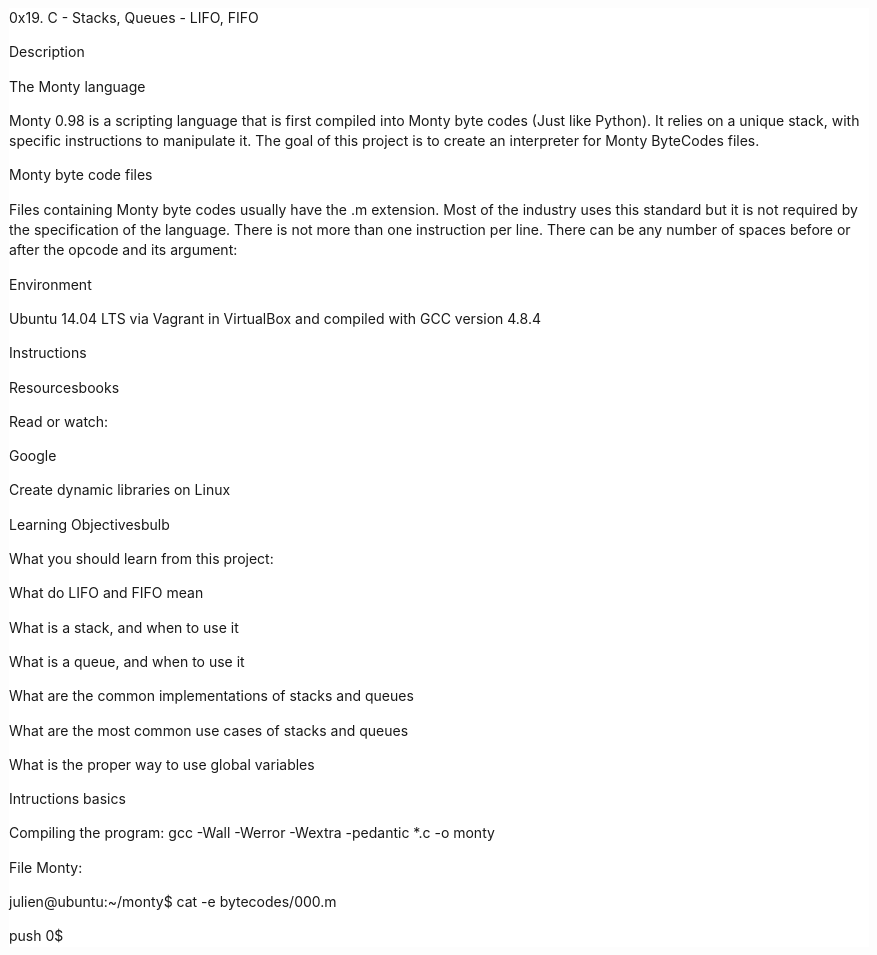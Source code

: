 0x19. C - Stacks, Queues - LIFO, FIFO

Description

The Monty language

Monty 0.98 is a scripting language that is first compiled into Monty byte codes (Just like Python). It relies on a unique stack, with specific instructions to manipulate it. The goal of this project is to create an interpreter for Monty ByteCodes files.



Monty byte code files

Files containing Monty byte codes usually have the .m extension. Most of the industry uses this standard but it is not required by the specification of the language. There is not more than one instruction per line. There can be any number of spaces before or after the opcode and its argument:



Environment

Ubuntu 14.04 LTS via Vagrant in VirtualBox and compiled with GCC version 4.8.4



Instructions

Resourcesbooks

Read or watch:



Google

Create dynamic libraries on Linux

Learning Objectivesbulb

What you should learn from this project:



What do LIFO and FIFO mean

What is a stack, and when to use it

What is a queue, and when to use it

What are the common implementations of stacks and queues

What are the most common use cases of stacks and queues

What is the proper way to use global variables

Intructions basics

Compiling the program: gcc -Wall -Werror -Wextra -pedantic *.c -o monty



File Monty:



julien@ubuntu:~/monty$ cat -e bytecodes/000.m

push 0$
